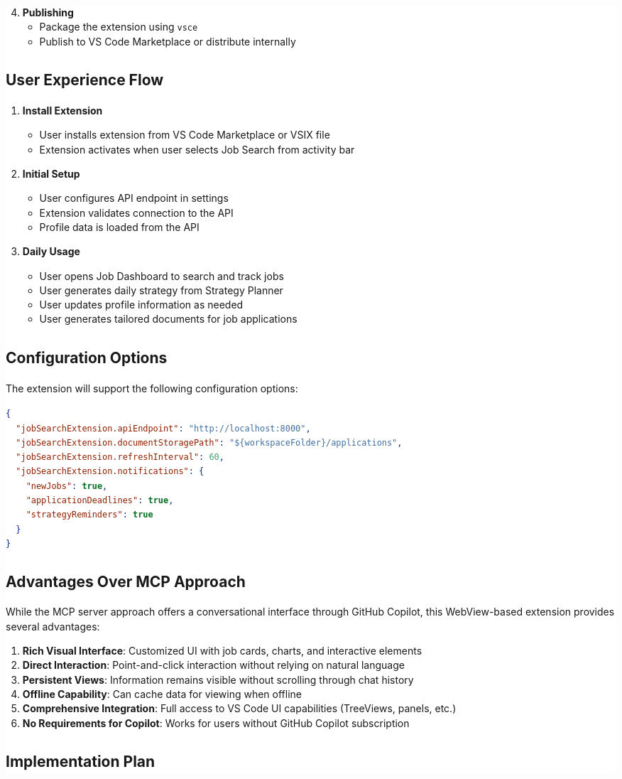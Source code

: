 4. **Publishing**
   - Package the extension using `vsce`
   - Publish to VS Code Marketplace or distribute internally

## User Experience Flow

1. **Install Extension**
   - User installs extension from VS Code Marketplace or VSIX file
   - Extension activates when user selects Job Search from activity bar

2. **Initial Setup**
   - User configures API endpoint in settings
   - Extension validates connection to the API
   - Profile data is loaded from the API

3. **Daily Usage**
   - User opens Job Dashboard to search and track jobs
   - User generates daily strategy from Strategy Planner
   - User updates profile information as needed
   - User generates tailored documents for job applications

## Configuration Options

The extension will support the following configuration options:

```json
{
  "jobSearchExtension.apiEndpoint": "http://localhost:8000",
  "jobSearchExtension.documentStoragePath": "${workspaceFolder}/applications",
  "jobSearchExtension.refreshInterval": 60,
  "jobSearchExtension.notifications": {
    "newJobs": true,
    "applicationDeadlines": true,
    "strategyReminders": true
  }
}
```

## Advantages Over MCP Approach

While the MCP server approach offers a conversational interface through GitHub Copilot, this WebView-based extension provides several advantages:

1. **Rich Visual Interface**: Customized UI with job cards, charts, and interactive elements
2. **Direct Interaction**: Point-and-click interaction without relying on natural language
3. **Persistent Views**: Information remains visible without scrolling through chat history
4. **Offline Capability**: Can cache data for viewing when offline
5. **Comprehensive Integration**: Full access to VS Code UI capabilities (TreeViews, panels, etc.)
6. **No Requirements for Copilot**: Works for users without GitHub Copilot subscription

## Implementation Plan
